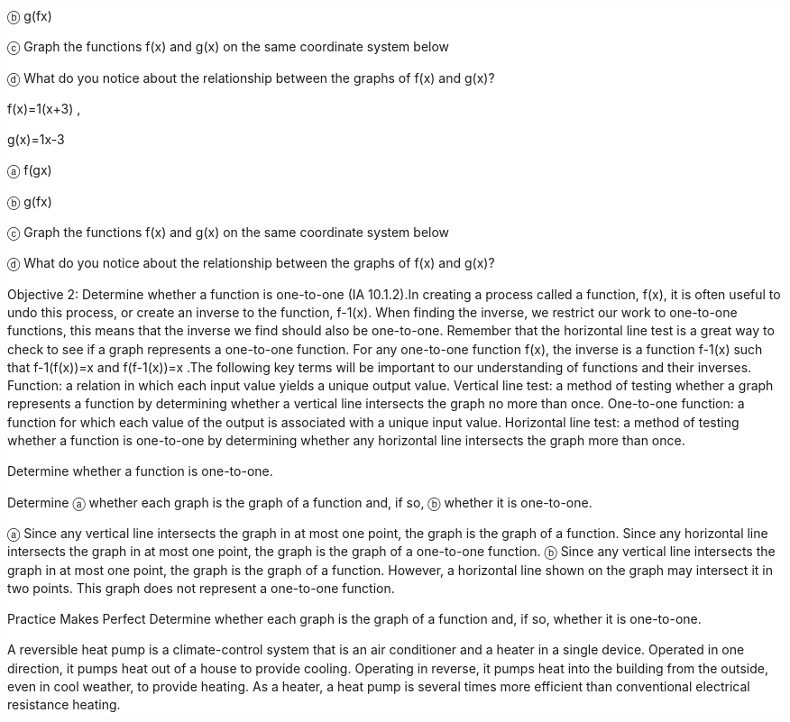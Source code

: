 ⓑ g(fx)

ⓒ Graph the functions f(x) and g(x) on the same coordinate system below

    
  

 ⓓ What do you notice about the relationship between the graphs of f(x) and g(x)?

   f(x)=1(x+3) ,

 g(x)=1x-3
  

ⓐ f(gx)

ⓑ g(fx)

ⓒ Graph the functions f(x) and g(x) on the same coordinate system below
     

    
  

ⓓ What do you notice about the relationship between the graphs of f(x) and g(x)?

Objective 2: Determine whether a function is one-to-one (IA 10.1.2).In creating a process called a function, f(x), it is often useful to undo this process, or create an inverse to the function, f-1(x). When finding the inverse, we restrict our work to one-to-one functions, this means that the inverse we find should also be one-to-one. Remember that the horizontal line test is a great way to check to see if a graph represents a one-to-one function.
For any one-to-one function f(x), the inverse is a function f-1(x) such that f-1(f(x))=x and f(f-1(x))=x .The following key terms will be important to our understanding of functions and their inverses. Function: a relation in which each input value yields a unique output value.
Vertical line test: a method of testing whether a graph represents a function by determining whether a vertical line intersects the graph no more than once.
One-to-one function: a function for which each value of the output is associated with a unique input value.
Horizontal line test: a method of testing whether a function is one-to-one by determining whether any horizontal line intersects the graph more than once.

Determine whether a function is one-to-one.

Determine
ⓐ
whether each graph is the graph of a function and, if so,
ⓑ
whether it is one-to-one.

ⓐ Since any vertical line intersects the graph in at most one point, the graph is the graph of a function. Since any horizontal line intersects the graph in at most one point, the graph is the graph of a one-to-one function.
ⓑ Since any vertical line intersects the graph in at most one point, the graph is the graph of a function. However, a horizontal line shown on the graph may intersect it in two points. This graph does not represent a one-to-one function.

Practice Makes Perfect
Determine whether each graph is the graph of a function and, if so, whether it is one-to-one.

A reversible heat pump is a climate-control system that is an air conditioner and a heater in a single device. Operated in one direction, it pumps heat out of a house to provide cooling. Operating in reverse, it pumps heat into the building from the outside, even in cool weather, to provide heating. As a heater, a heat pump is several times more efficient than conventional electrical resistance heating.
